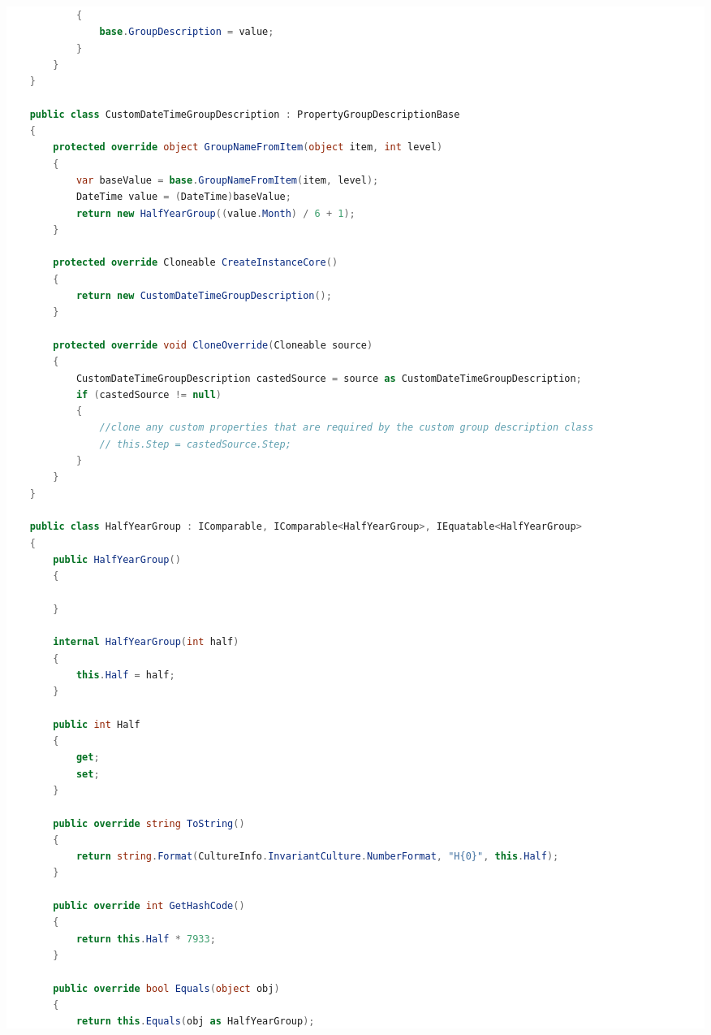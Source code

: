 ````C#
	        {
	            base.GroupDescription = value;
	        }
	    }
	}
	
	public class CustomDateTimeGroupDescription : PropertyGroupDescriptionBase
	{
	    protected override object GroupNameFromItem(object item, int level)
	    {
	        var baseValue = base.GroupNameFromItem(item, level);
	        DateTime value = (DateTime)baseValue;
	        return new HalfYearGroup((value.Month) / 6 + 1);
	    }
	
	    protected override Cloneable CreateInstanceCore()
	    {
	        return new CustomDateTimeGroupDescription();
	    }
	
	    protected override void CloneOverride(Cloneable source)
	    {
	        CustomDateTimeGroupDescription castedSource = source as CustomDateTimeGroupDescription;
	        if (castedSource != null)
	        {
	            //clone any custom properties that are required by the custom group description class
	            // this.Step = castedSource.Step;
	        }
	    }
	}
	
	public class HalfYearGroup : IComparable, IComparable<HalfYearGroup>, IEquatable<HalfYearGroup>
	{
	    public HalfYearGroup()
	    {
	
	    }
	
	    internal HalfYearGroup(int half)
	    {
	        this.Half = half;
	    }
	
	    public int Half
	    {
	        get;
	        set;
	    }
	
	    public override string ToString()
	    {
	        return string.Format(CultureInfo.InvariantCulture.NumberFormat, "H{0}", this.Half);
	    }
	
	    public override int GetHashCode()
	    {
	        return this.Half * 7933;
	    }
	
	    public override bool Equals(object obj)
	    {
	        return this.Equals(obj as HalfYearGroup);
````